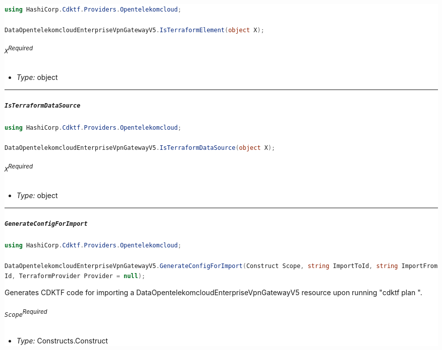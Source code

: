 ```csharp
using HashiCorp.Cdktf.Providers.Opentelekomcloud;

DataOpentelekomcloudEnterpriseVpnGatewayV5.IsTerraformElement(object X);
```

###### `X`<sup>Required</sup> <a name="X" id="@cdktf/provider-opentelekomcloud.dataOpentelekomcloudEnterpriseVpnGatewayV5.DataOpentelekomcloudEnterpriseVpnGatewayV5.isTerraformElement.parameter.x"></a>

- *Type:* object

---

##### `IsTerraformDataSource` <a name="IsTerraformDataSource" id="@cdktf/provider-opentelekomcloud.dataOpentelekomcloudEnterpriseVpnGatewayV5.DataOpentelekomcloudEnterpriseVpnGatewayV5.isTerraformDataSource"></a>

```csharp
using HashiCorp.Cdktf.Providers.Opentelekomcloud;

DataOpentelekomcloudEnterpriseVpnGatewayV5.IsTerraformDataSource(object X);
```

###### `X`<sup>Required</sup> <a name="X" id="@cdktf/provider-opentelekomcloud.dataOpentelekomcloudEnterpriseVpnGatewayV5.DataOpentelekomcloudEnterpriseVpnGatewayV5.isTerraformDataSource.parameter.x"></a>

- *Type:* object

---

##### `GenerateConfigForImport` <a name="GenerateConfigForImport" id="@cdktf/provider-opentelekomcloud.dataOpentelekomcloudEnterpriseVpnGatewayV5.DataOpentelekomcloudEnterpriseVpnGatewayV5.generateConfigForImport"></a>

```csharp
using HashiCorp.Cdktf.Providers.Opentelekomcloud;

DataOpentelekomcloudEnterpriseVpnGatewayV5.GenerateConfigForImport(Construct Scope, string ImportToId, string ImportFromId, TerraformProvider Provider = null);
```

Generates CDKTF code for importing a DataOpentelekomcloudEnterpriseVpnGatewayV5 resource upon running "cdktf plan <stack-name>".

###### `Scope`<sup>Required</sup> <a name="Scope" id="@cdktf/provider-opentelekomcloud.dataOpentelekomcloudEnterpriseVpnGatewayV5.DataOpentelekomcloudEnterpriseVpnGatewayV5.generateConfigForImport.parameter.scope"></a>

- *Type:* Constructs.Construct
